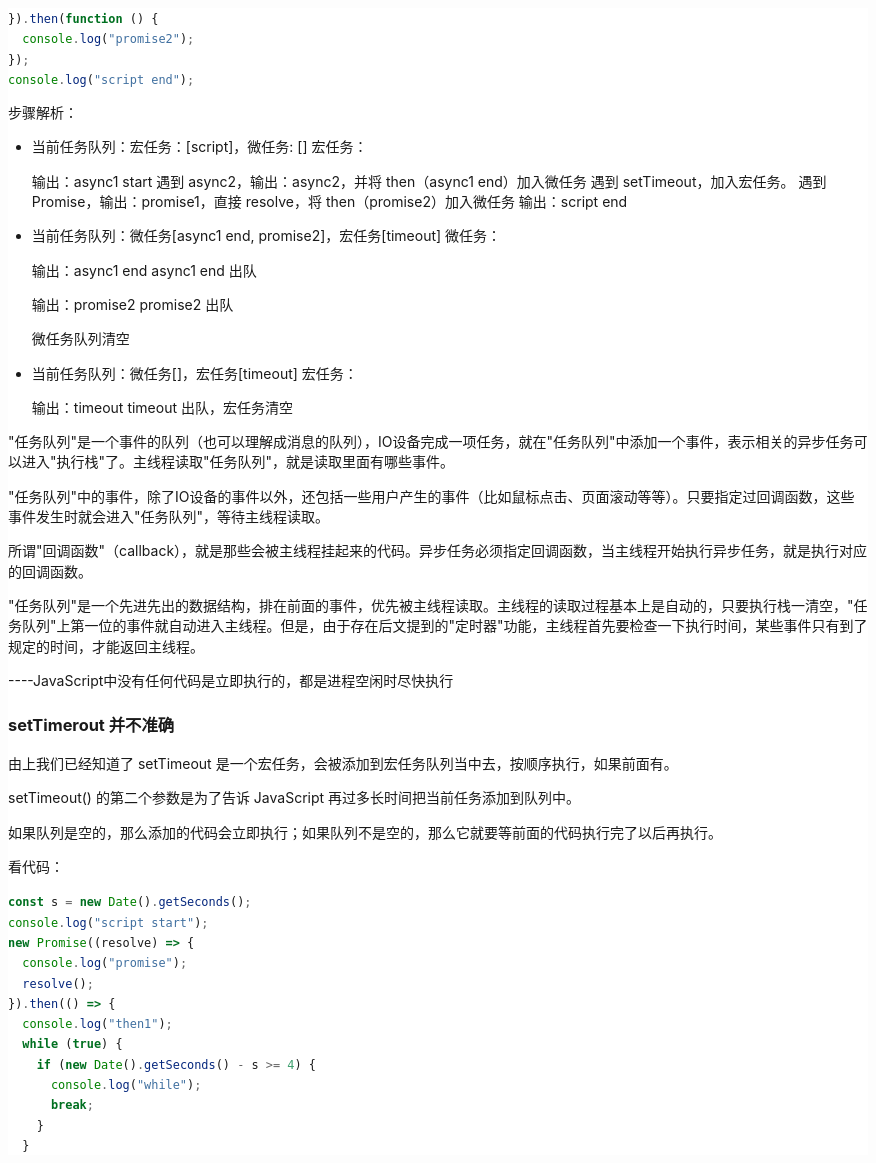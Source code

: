 ```js
}).then(function () {
  console.log("promise2");
});
console.log("script end");
```

步骤解析：

- 当前任务队列：宏任务：[script]，微任务: []
  宏任务：

  输出：async1 start
  遇到 async2，输出：async2，并将 then（async1 end）加入微任务
  遇到 setTimeout，加入宏任务。
  遇到 Promise，输出：promise1，直接 resolve，将 then（promise2）加入微任务
  输出：script end

- 当前任务队列：微任务[async1 end, promise2]，宏任务[timeout]
  微任务：

  输出：async1 end
  async1 end 出队

  输出：promise2
  promise2 出队

  微任务队列清空 

- 当前任务队列：微任务[]，宏任务[timeout]
  宏任务：

  输出：timeout
  timeout 出队，宏任务清空


"任务队列"是一个事件的队列（也可以理解成消息的队列），IO设备完成一项任务，就在"任务队列"中添加一个事件，表示相关的异步任务可以进入"执行栈"了。主线程读取"任务队列"，就是读取里面有哪些事件。

"任务队列"中的事件，除了IO设备的事件以外，还包括一些用户产生的事件（比如鼠标点击、页面滚动等等）。只要指定过回调函数，这些事件发生时就会进入"任务队列"，等待主线程读取。



所谓"回调函数"（callback），就是那些会被主线程挂起来的代码。异步任务必须指定回调函数，当主线程开始执行异步任务，就是执行对应的回调函数。

"任务队列"是一个先进先出的数据结构，排在前面的事件，优先被主线程读取。主线程的读取过程基本上是自动的，只要执行栈一清空，"任务队列"上第一位的事件就自动进入主线程。但是，由于存在后文提到的"定时器"功能，主线程首先要检查一下执行时间，某些事件只有到了规定的时间，才能返回主线程。

----JavaScript中没有任何代码是立即执行的，都是进程空闲时尽快执行

 

### setTimerout 并不准确

由上我们已经知道了 setTimeout 是一个宏任务，会被添加到宏任务队列当中去，按顺序执行，如果前面有。

setTimeout() 的第二个参数是为了告诉 JavaScript 再过多长时间把当前任务添加到队列中。

如果队列是空的，那么添加的代码会立即执行；如果队列不是空的，那么它就要等前面的代码执行完了以后再执行。

看代码：

```js
const s = new Date().getSeconds();
console.log("script start");
new Promise((resolve) => {
  console.log("promise");
  resolve();
}).then(() => {
  console.log("then1");
  while (true) {
    if (new Date().getSeconds() - s >= 4) {
      console.log("while");
      break;
    }
  }
```